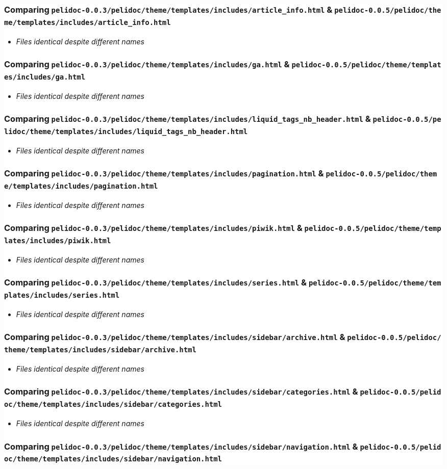 ### Comparing `pelidoc-0.0.3/pelidoc/theme/templates/includes/article_info.html` & `pelidoc-0.0.5/pelidoc/theme/templates/includes/article_info.html`

 * *Files identical despite different names*

### Comparing `pelidoc-0.0.3/pelidoc/theme/templates/includes/ga.html` & `pelidoc-0.0.5/pelidoc/theme/templates/includes/ga.html`

 * *Files identical despite different names*

### Comparing `pelidoc-0.0.3/pelidoc/theme/templates/includes/liquid_tags_nb_header.html` & `pelidoc-0.0.5/pelidoc/theme/templates/includes/liquid_tags_nb_header.html`

 * *Files identical despite different names*

### Comparing `pelidoc-0.0.3/pelidoc/theme/templates/includes/pagination.html` & `pelidoc-0.0.5/pelidoc/theme/templates/includes/pagination.html`

 * *Files identical despite different names*

### Comparing `pelidoc-0.0.3/pelidoc/theme/templates/includes/piwik.html` & `pelidoc-0.0.5/pelidoc/theme/templates/includes/piwik.html`

 * *Files identical despite different names*

### Comparing `pelidoc-0.0.3/pelidoc/theme/templates/includes/series.html` & `pelidoc-0.0.5/pelidoc/theme/templates/includes/series.html`

 * *Files identical despite different names*

### Comparing `pelidoc-0.0.3/pelidoc/theme/templates/includes/sidebar/archive.html` & `pelidoc-0.0.5/pelidoc/theme/templates/includes/sidebar/archive.html`

 * *Files identical despite different names*

### Comparing `pelidoc-0.0.3/pelidoc/theme/templates/includes/sidebar/categories.html` & `pelidoc-0.0.5/pelidoc/theme/templates/includes/sidebar/categories.html`

 * *Files identical despite different names*

### Comparing `pelidoc-0.0.3/pelidoc/theme/templates/includes/sidebar/navigation.html` & `pelidoc-0.0.5/pelidoc/theme/templates/includes/sidebar/navigation.html`
